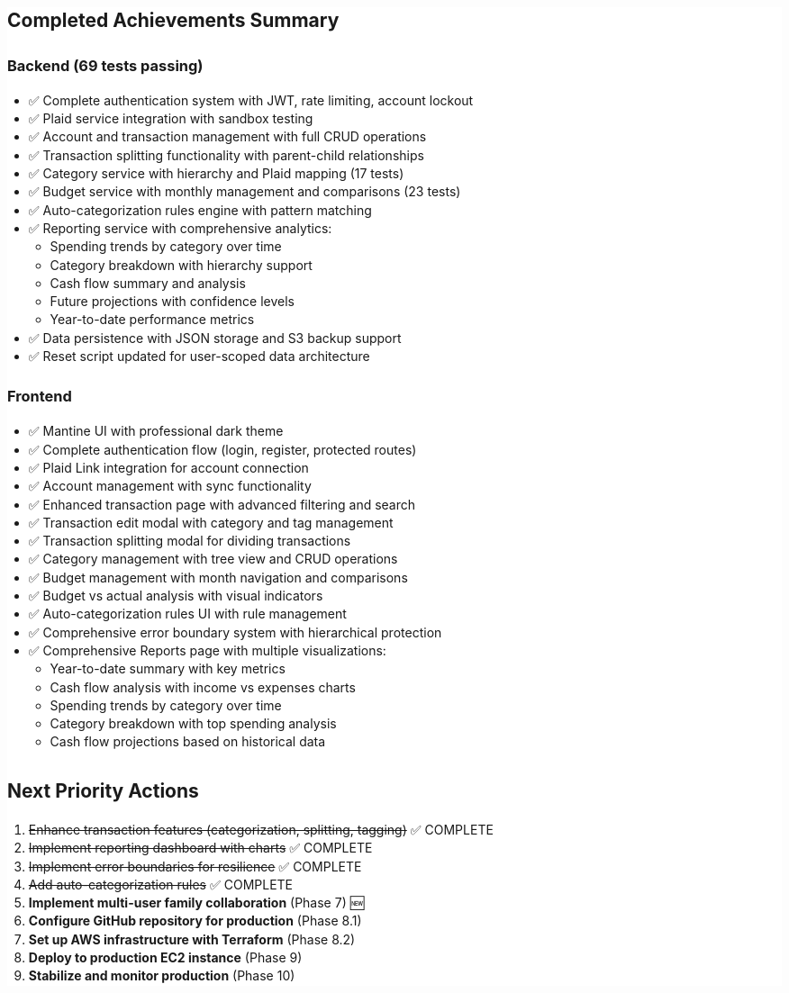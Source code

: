 ## Completed Achievements Summary

### Backend (69 tests passing)
- ✅ Complete authentication system with JWT, rate limiting, account lockout
- ✅ Plaid service integration with sandbox testing
- ✅ Account and transaction management with full CRUD operations
- ✅ Transaction splitting functionality with parent-child relationships
- ✅ Category service with hierarchy and Plaid mapping (17 tests)
- ✅ Budget service with monthly management and comparisons (23 tests)
- ✅ Auto-categorization rules engine with pattern matching
- ✅ Reporting service with comprehensive analytics:
  - Spending trends by category over time
  - Category breakdown with hierarchy support
  - Cash flow summary and analysis
  - Future projections with confidence levels
  - Year-to-date performance metrics
- ✅ Data persistence with JSON storage and S3 backup support
- ✅ Reset script updated for user-scoped data architecture

### Frontend
- ✅ Mantine UI with professional dark theme
- ✅ Complete authentication flow (login, register, protected routes)
- ✅ Plaid Link integration for account connection
- ✅ Account management with sync functionality
- ✅ Enhanced transaction page with advanced filtering and search
- ✅ Transaction edit modal with category and tag management
- ✅ Transaction splitting modal for dividing transactions
- ✅ Category management with tree view and CRUD operations
- ✅ Budget management with month navigation and comparisons
- ✅ Budget vs actual analysis with visual indicators
- ✅ Auto-categorization rules UI with rule management
- ✅ Comprehensive error boundary system with hierarchical protection
- ✅ Comprehensive Reports page with multiple visualizations:
  - Year-to-date summary with key metrics
  - Cash flow analysis with income vs expenses charts
  - Spending trends by category over time
  - Category breakdown with top spending analysis
  - Cash flow projections based on historical data

## Next Priority Actions
1. ~~Enhance transaction features (categorization, splitting, tagging)~~ ✅ COMPLETE
2. ~~Implement reporting dashboard with charts~~ ✅ COMPLETE
3. ~~Implement error boundaries for resilience~~ ✅ COMPLETE
4. ~~Add auto-categorization rules~~ ✅ COMPLETE
5. **Implement multi-user family collaboration** (Phase 7) 🆕
6. **Configure GitHub repository for production** (Phase 8.1)
7. **Set up AWS infrastructure with Terraform** (Phase 8.2)
8. **Deploy to production EC2 instance** (Phase 9)
9. **Stabilize and monitor production** (Phase 10)
